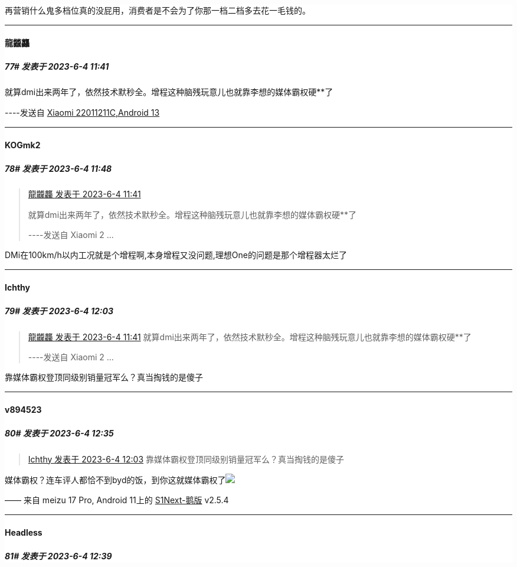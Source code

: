 再营销什么鬼多档位真的没屁用，消费者是不会为了你那一档二档多去花一毛钱的。


*****

####  龍龖龘  
##### 77#       发表于 2023-6-4 11:41

就算dmi出来两年了，依然技术默秒全。增程这种脑残玩意儿也就靠李想的媒体霸权硬**了

----发送自 [Xiaomi 22011211C,Android 13](http://stage1.5j4m.com/?1.37)


*****

####  KOGmk2  
##### 78#       发表于 2023-6-4 11:48

<blockquote><a href="httphttps://bbs.saraba1st.com/2b/forum.php?mod=redirect&amp;goto=findpost&amp;pid=61112347&amp;ptid=2138177" target="_blank">龍龖龘 发表于 2023-6-4 11:41</a>

就算dmi出来两年了，依然技术默秒全。增程这种脑残玩意儿也就靠李想的媒体霸权硬**了

----发送自 Xiaomi 2 ...</blockquote>
DMi在100km/h以内工况就是个增程啊,本身增程又没问题,理想One的问题是那个增程器太烂了


*****

####  Ichthy  
##### 79#       发表于 2023-6-4 12:03

<blockquote><a href="httphttps://bbs.saraba1st.com/2b/forum.php?mod=redirect&amp;goto=findpost&amp;pid=61112347&amp;ptid=2138177" target="_blank">龍龖龘 发表于 2023-6-4 11:41</a>
就算dmi出来两年了，依然技术默秒全。增程这种脑残玩意儿也就靠李想的媒体霸权硬**了

----发送自 Xiaomi 2 ...</blockquote>
靠媒体霸权登顶同级别销量冠军么？真当掏钱的是傻子


*****

####  v894523  
##### 80#       发表于 2023-6-4 12:35

<blockquote><a href="httphttps://bbs.saraba1st.com/2b/forum.php?mod=redirect&amp;goto=findpost&amp;pid=61112735&amp;ptid=2138177" target="_blank">Ichthy 发表于 2023-6-4 12:03</a>
靠媒体霸权登顶同级别销量冠军么？真当掏钱的是傻子</blockquote>
媒体霸权？连车评人都恰不到byd的饭，到你这就媒体霸权了<img src="https://static.saraba1st.com/image/smiley/face2017/067.png" referrerpolicy="no-referrer">

—— 来自 meizu 17 Pro, Android 11上的 [S1Next-鹅版](https://github.com/ykrank/S1-Next/releases) v2.5.4

*****

####  Headless  
##### 81#       发表于 2023-6-4 12:39
